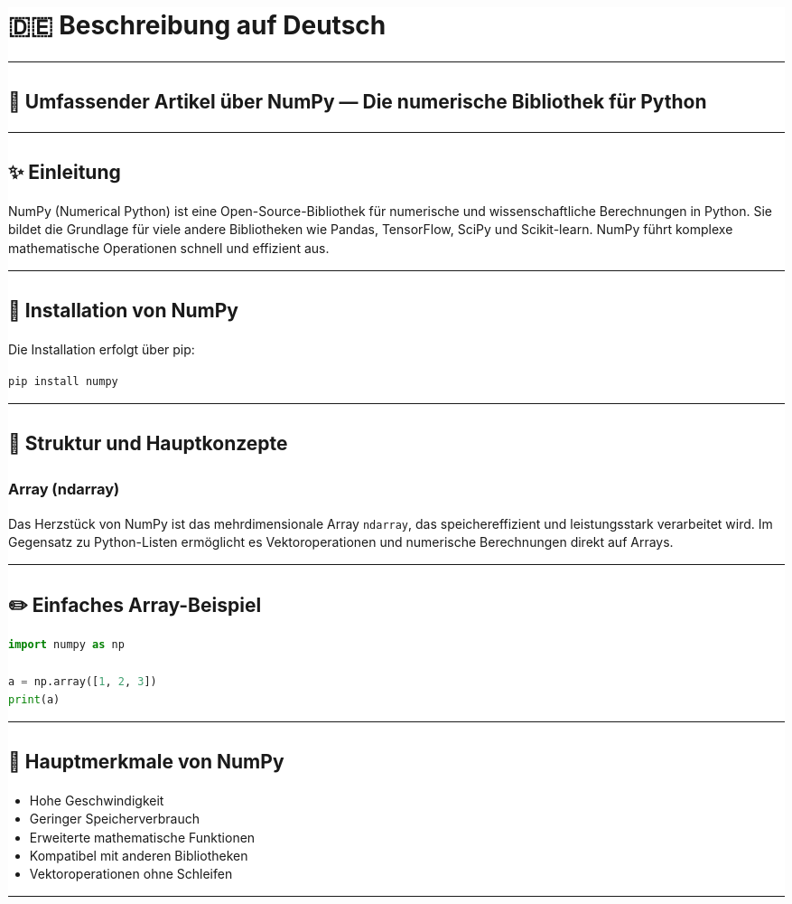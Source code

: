 # 🇩🇪 Beschreibung auf Deutsch
---
## 🧮 Umfassender Artikel über NumPy — Die numerische Bibliothek für Python

---

## ✨ Einleitung

NumPy (Numerical Python) ist eine Open-Source-Bibliothek für numerische und wissenschaftliche Berechnungen in Python. Sie bildet die Grundlage für viele andere Bibliotheken wie Pandas, TensorFlow, SciPy und Scikit-learn. NumPy führt komplexe mathematische Operationen schnell und effizient aus.

---

## 🔧 Installation von NumPy

Die Installation erfolgt über pip:

```bash
pip install numpy
```

---

## 🧠 Struktur und Hauptkonzepte

### Array (ndarray)

Das Herzstück von NumPy ist das mehrdimensionale Array `ndarray`, das speichereffizient und leistungsstark verarbeitet wird. Im Gegensatz zu Python-Listen ermöglicht es Vektoroperationen und numerische Berechnungen direkt auf Arrays.

---

## ✏️ Einfaches Array-Beispiel

```python
import numpy as np

a = np.array([1, 2, 3])
print(a)
```

---

## 🔢 Hauptmerkmale von NumPy

- Hohe Geschwindigkeit  
- Geringer Speicherverbrauch  
- Erweiterte mathematische Funktionen  
- Kompatibel mit anderen Bibliotheken  
- Vektoroperationen ohne Schleifen

---